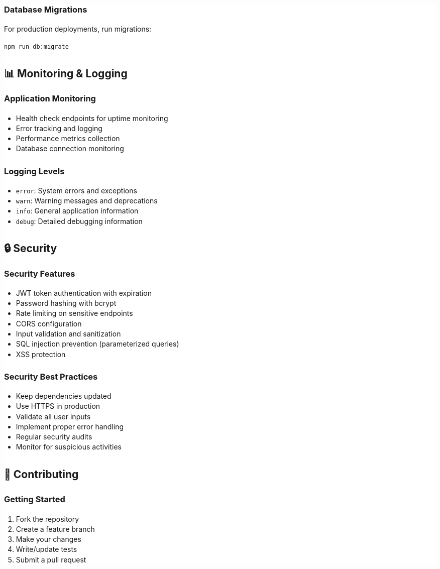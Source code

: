 ### Database Migrations

For production deployments, run migrations:
```bash
npm run db:migrate
```

## 📊 Monitoring & Logging

### Application Monitoring
- Health check endpoints for uptime monitoring
- Error tracking and logging
- Performance metrics collection
- Database connection monitoring

### Logging Levels
- `error`: System errors and exceptions
- `warn`: Warning messages and deprecations
- `info`: General application information
- `debug`: Detailed debugging information

## 🔒 Security

### Security Features
- JWT token authentication with expiration
- Password hashing with bcrypt
- Rate limiting on sensitive endpoints
- CORS configuration
- Input validation and sanitization
- SQL injection prevention (parameterized queries)
- XSS protection

### Security Best Practices
- Keep dependencies updated
- Use HTTPS in production
- Validate all user inputs
- Implement proper error handling
- Regular security audits
- Monitor for suspicious activities

## 🤝 Contributing

### Getting Started
1. Fork the repository
2. Create a feature branch
3. Make your changes
4. Write/update tests
5. Submit a pull request
